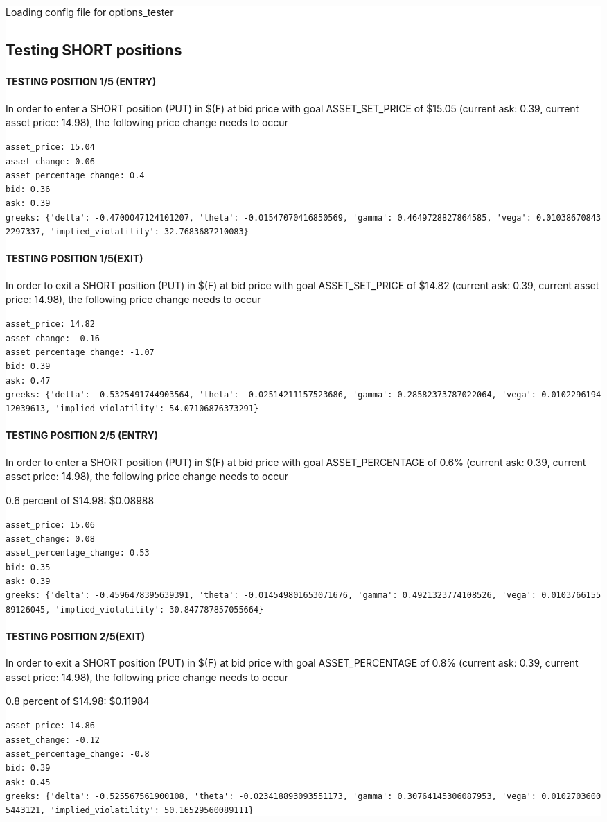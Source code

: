 Loading config file for options_tester
## Testing SHORT positions


#### TESTING POSITION 1/5 (ENTRY)
 In order to enter a SHORT position (PUT) in $(F) at bid price with goal ASSET_SET_PRICE of $15.05 (current ask: 0.39, current asset price: 14.98), the following price change needs to occur

```
asset_price: 15.04
asset_change: 0.06
asset_percentage_change: 0.4
bid: 0.36
ask: 0.39
greeks: {'delta': -0.4700047124101207, 'theta': -0.01547070416850569, 'gamma': 0.4649728827864585, 'vega': 0.010386708432297337, 'implied_violatility': 32.7683687210083}
```


#### TESTING POSITION 1/5(EXIT)
 In order to exit a SHORT position (PUT) in $(F) at bid price with goal ASSET_SET_PRICE of $14.82 (current ask: 0.39, current asset price: 14.98), the following price change needs to occur

```
asset_price: 14.82
asset_change: -0.16
asset_percentage_change: -1.07
bid: 0.39
ask: 0.47
greeks: {'delta': -0.5325491744903564, 'theta': -0.02514211157523686, 'gamma': 0.28582373787022064, 'vega': 0.010229619412039613, 'implied_violatility': 54.07106876373291}
```


#### TESTING POSITION 2/5 (ENTRY)
 In order to enter a SHORT position (PUT) in $(F) at bid price with goal ASSET_PERCENTAGE of 0.6% (current ask: 0.39, current asset price: 14.98), the following price change needs to occur

0.6 percent of $14.98: $0.08988
```
asset_price: 15.06
asset_change: 0.08
asset_percentage_change: 0.53
bid: 0.35
ask: 0.39
greeks: {'delta': -0.4596478395639391, 'theta': -0.014549801653071676, 'gamma': 0.4921323774108526, 'vega': 0.010376615589126045, 'implied_violatility': 30.847787857055664}
```


#### TESTING POSITION 2/5(EXIT)
 In order to exit a SHORT position (PUT) in $(F) at bid price with goal ASSET_PERCENTAGE of 0.8% (current ask: 0.39, current asset price: 14.98), the following price change needs to occur

0.8 percent of $14.98: $0.11984
```
asset_price: 14.86
asset_change: -0.12
asset_percentage_change: -0.8
bid: 0.39
ask: 0.45
greeks: {'delta': -0.525567561900108, 'theta': -0.023418893093551173, 'gamma': 0.30764145306087953, 'vega': 0.01027036005443121, 'implied_violatility': 50.16529560089111}
```
